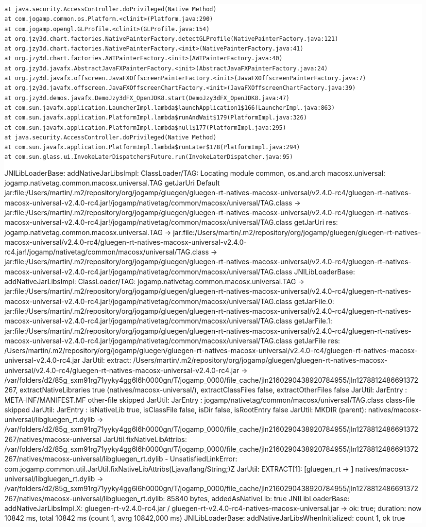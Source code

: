 	at java.security.AccessController.doPrivileged(Native Method)
	at com.jogamp.common.os.Platform.<clinit>(Platform.java:290)
	at com.jogamp.opengl.GLProfile.<clinit>(GLProfile.java:154)
	at org.jzy3d.chart.factories.NativePainterFactory.detectGLProfile(NativePainterFactory.java:121)
	at org.jzy3d.chart.factories.NativePainterFactory.<init>(NativePainterFactory.java:41)
	at org.jzy3d.chart.factories.AWTPainterFactory.<init>(AWTPainterFactory.java:40)
	at org.jzy3d.javafx.AbstractJavaFXPainterFactory.<init>(AbstractJavaFXPainterFactory.java:24)
	at org.jzy3d.javafx.offscreen.JavaFXOffscreenPainterFactory.<init>(JavaFXOffscreenPainterFactory.java:7)
	at org.jzy3d.javafx.offscreen.JavaFXOffscreenChartFactory.<init>(JavaFXOffscreenChartFactory.java:39)
	at org.jzy3d.demos.javafx.DemoJzy3dFX_OpenJDK8.start(DemoJzy3dFX_OpenJDK8.java:47)
	at com.sun.javafx.application.LauncherImpl.lambda$launchApplication1$166(LauncherImpl.java:863)
	at com.sun.javafx.application.PlatformImpl.lambda$runAndWait$179(PlatformImpl.java:326)
	at com.sun.javafx.application.PlatformImpl.lambda$null$177(PlatformImpl.java:295)
	at java.security.AccessController.doPrivileged(Native Method)
	at com.sun.javafx.application.PlatformImpl.lambda$runLater$178(PlatformImpl.java:294)
	at com.sun.glass.ui.InvokeLaterDispatcher$Future.run(InvokeLaterDispatcher.java:95)
JNILibLoaderBase: addNativeJarLibsImpl: ClassLoader/TAG: Locating module common, os.and.arch macosx.universal: jogamp.nativetag.common.macosx.universal.TAG
getJarUri Default jar:file:/Users/martin/.m2/repository/org/jogamp/gluegen/gluegen-rt-natives-macosx-universal/v2.4.0-rc4/gluegen-rt-natives-macosx-universal-v2.4.0-rc4.jar!/jogamp/nativetag/common/macosx/universal/TAG.class
	-> jar:file:/Users/martin/.m2/repository/org/jogamp/gluegen/gluegen-rt-natives-macosx-universal/v2.4.0-rc4/gluegen-rt-natives-macosx-universal-v2.4.0-rc4.jar!/jogamp/nativetag/common/macosx/universal/TAG.class
getJarUri res: jogamp.nativetag.common.macosx.universal.TAG -> jar:file:/Users/martin/.m2/repository/org/jogamp/gluegen/gluegen-rt-natives-macosx-universal/v2.4.0-rc4/gluegen-rt-natives-macosx-universal-v2.4.0-rc4.jar!/jogamp/nativetag/common/macosx/universal/TAG.class -> jar:file:/Users/martin/.m2/repository/org/jogamp/gluegen/gluegen-rt-natives-macosx-universal/v2.4.0-rc4/gluegen-rt-natives-macosx-universal-v2.4.0-rc4.jar!/jogamp/nativetag/common/macosx/universal/TAG.class
JNILibLoaderBase: addNativeJarLibsImpl: ClassLoader/TAG: jogamp.nativetag.common.macosx.universal.TAG -> jar:file:/Users/martin/.m2/repository/org/jogamp/gluegen/gluegen-rt-natives-macosx-universal/v2.4.0-rc4/gluegen-rt-natives-macosx-universal-v2.4.0-rc4.jar!/jogamp/nativetag/common/macosx/universal/TAG.class
getJarFile.0: jar:file:/Users/martin/.m2/repository/org/jogamp/gluegen/gluegen-rt-natives-macosx-universal/v2.4.0-rc4/gluegen-rt-natives-macosx-universal-v2.4.0-rc4.jar!/jogamp/nativetag/common/macosx/universal/TAG.class
getJarFile.1: jar:file:/Users/martin/.m2/repository/org/jogamp/gluegen/gluegen-rt-natives-macosx-universal/v2.4.0-rc4/gluegen-rt-natives-macosx-universal-v2.4.0-rc4.jar!/jogamp/nativetag/common/macosx/universal/TAG.class
getJarFile res: /Users/martin/.m2/repository/org/jogamp/gluegen/gluegen-rt-natives-macosx-universal/v2.4.0-rc4/gluegen-rt-natives-macosx-universal-v2.4.0-rc4.jar
JarUtil: extract: /Users/martin/.m2/repository/org/jogamp/gluegen/gluegen-rt-natives-macosx-universal/v2.4.0-rc4/gluegen-rt-natives-macosx-universal-v2.4.0-rc4.jar -> /var/folders/d2/85g_sxm91rg71yyky4gg6l6h0000gn/T/jogamp_0000/file_cache/jln2160290438920784955/jln1278812486691372267, extractNativeLibraries true (natives/macosx-universal/), extractClassFiles false, extractOtherFiles false
JarUtil: JarEntry : META-INF/MANIFEST.MF other-file skipped
JarUtil: JarEntry : jogamp/nativetag/common/macosx/universal/TAG.class class-file skipped
JarUtil: JarEntry : isNativeLib true, isClassFile false, isDir false, isRootEntry false
JarUtil: MKDIR (parent): natives/macosx-universal/libgluegen_rt.dylib -> /var/folders/d2/85g_sxm91rg71yyky4gg6l6h0000gn/T/jogamp_0000/file_cache/jln2160290438920784955/jln1278812486691372267/natives/macosx-universal
JarUtil.fixNativeLibAttribs: /var/folders/d2/85g_sxm91rg71yyky4gg6l6h0000gn/T/jogamp_0000/file_cache/jln2160290438920784955/jln1278812486691372267/natives/macosx-universal/libgluegen_rt.dylib - UnsatisfiedLinkError: com.jogamp.common.util.JarUtil.fixNativeLibAttribs(Ljava/lang/String;)Z
JarUtil: EXTRACT[1]: [gluegen_rt -> ] natives/macosx-universal/libgluegen_rt.dylib -> /var/folders/d2/85g_sxm91rg71yyky4gg6l6h0000gn/T/jogamp_0000/file_cache/jln2160290438920784955/jln1278812486691372267/natives/macosx-universal/libgluegen_rt.dylib: 85840 bytes, addedAsNativeLib: true
JNILibLoaderBase: addNativeJarLibsImpl.X: gluegen-rt-v2.4.0-rc4.jar / gluegen-rt-v2.4.0-rc4-natives-macosx-universal.jar -> ok: true; duration: now 10842 ms, total 10842 ms (count 1, avrg 10842,000 ms)
JNILibLoaderBase: addNativeJarLibsWhenInitialized: count 1, ok true
